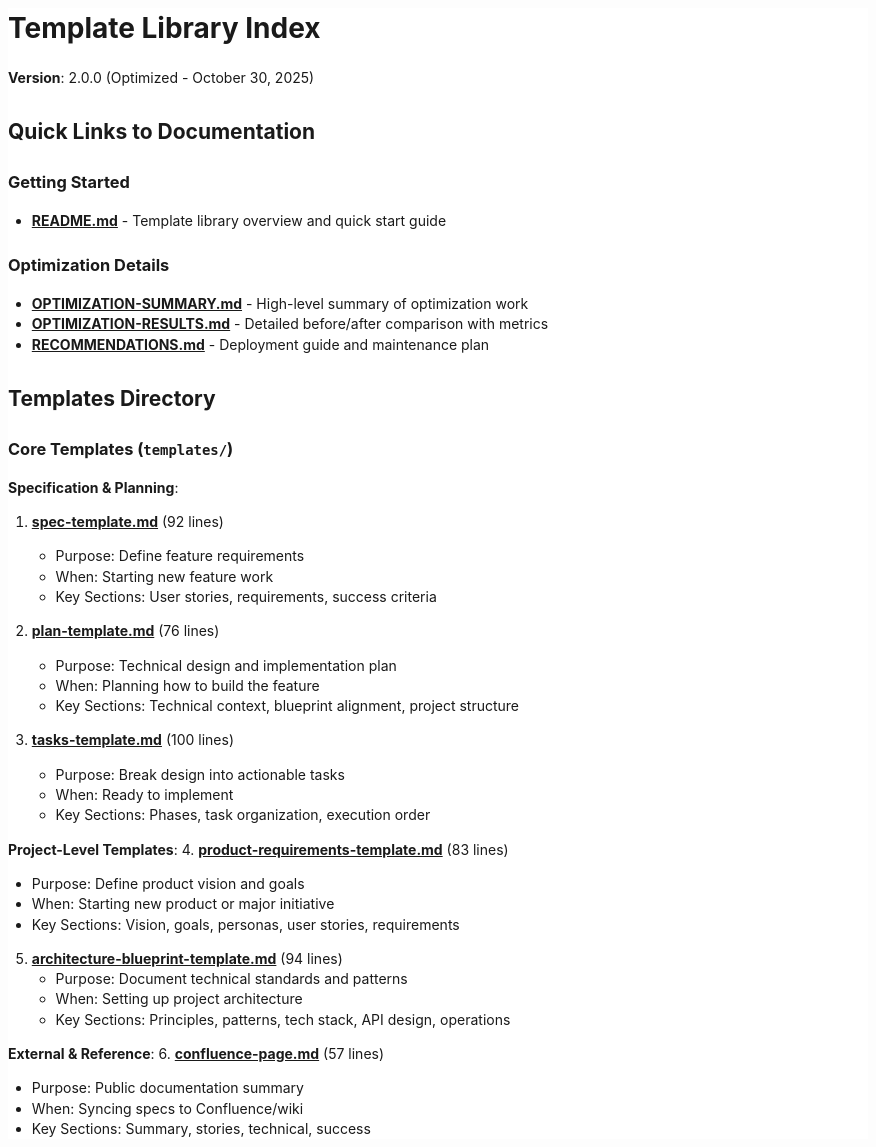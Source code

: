 # Template Library Index

**Version**: 2.0.0 (Optimized - October 30, 2025)

## Quick Links to Documentation

### Getting Started
- **[README.md](README.md)** - Template library overview and quick start guide

### Optimization Details
- **[OPTIMIZATION-SUMMARY.md](OPTIMIZATION-SUMMARY.md)** - High-level summary of optimization work
- **[OPTIMIZATION-RESULTS.md](OPTIMIZATION-RESULTS.md)** - Detailed before/after comparison with metrics
- **[RECOMMENDATIONS.md](RECOMMENDATIONS.md)** - Deployment guide and maintenance plan

## Templates Directory

### Core Templates (`templates/`)

**Specification & Planning**:
1. **[spec-template.md](templates/spec-template.md)** (92 lines)
   - Purpose: Define feature requirements
   - When: Starting new feature work
   - Key Sections: User stories, requirements, success criteria

2. **[plan-template.md](templates/plan-template.md)** (76 lines)
   - Purpose: Technical design and implementation plan
   - When: Planning how to build the feature
   - Key Sections: Technical context, blueprint alignment, project structure

3. **[tasks-template.md](templates/tasks-template.md)** (100 lines)
   - Purpose: Break design into actionable tasks
   - When: Ready to implement
   - Key Sections: Phases, task organization, execution order

**Project-Level Templates**:
4. **[product-requirements-template.md](templates/product-requirements-template.md)** (83 lines)
   - Purpose: Define product vision and goals
   - When: Starting new product or major initiative
   - Key Sections: Vision, goals, personas, user stories, requirements

5. **[architecture-blueprint-template.md](templates/architecture-blueprint-template.md)** (94 lines)
   - Purpose: Document technical standards and patterns
   - When: Setting up project architecture
   - Key Sections: Principles, patterns, tech stack, API design, operations

**External & Reference**:
6. **[confluence-page.md](templates/confluence-page.md)** (57 lines)
   - Purpose: Public documentation summary
   - When: Syncing specs to Confluence/wiki
   - Key Sections: Summary, stories, technical, success
